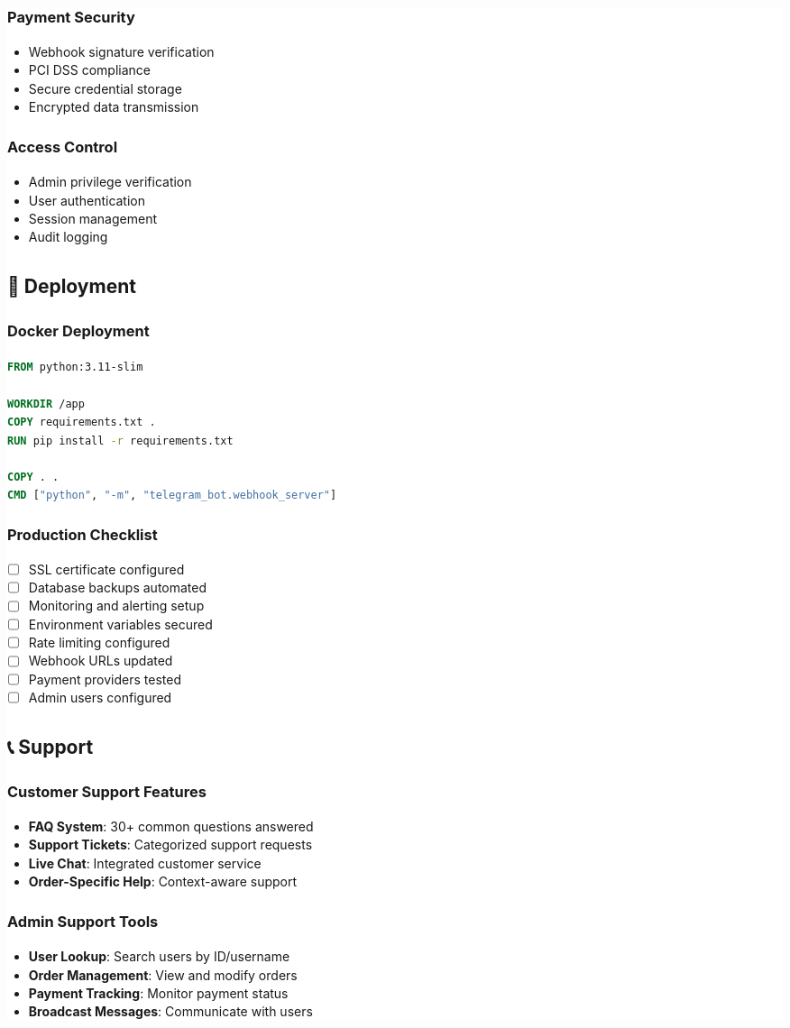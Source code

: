 ### Payment Security
- Webhook signature verification
- PCI DSS compliance
- Secure credential storage
- Encrypted data transmission

### Access Control
- Admin privilege verification
- User authentication
- Session management
- Audit logging

## 🚀 Deployment

### Docker Deployment
```dockerfile
FROM python:3.11-slim

WORKDIR /app
COPY requirements.txt .
RUN pip install -r requirements.txt

COPY . .
CMD ["python", "-m", "telegram_bot.webhook_server"]
```

### Production Checklist
- [ ] SSL certificate configured
- [ ] Database backups automated
- [ ] Monitoring and alerting setup
- [ ] Environment variables secured
- [ ] Rate limiting configured
- [ ] Webhook URLs updated
- [ ] Payment providers tested
- [ ] Admin users configured

## 📞 Support

### Customer Support Features
- **FAQ System**: 30+ common questions answered
- **Support Tickets**: Categorized support requests
- **Live Chat**: Integrated customer service
- **Order-Specific Help**: Context-aware support

### Admin Support Tools
- **User Lookup**: Search users by ID/username
- **Order Management**: View and modify orders
- **Payment Tracking**: Monitor payment status
- **Broadcast Messages**: Communicate with users
